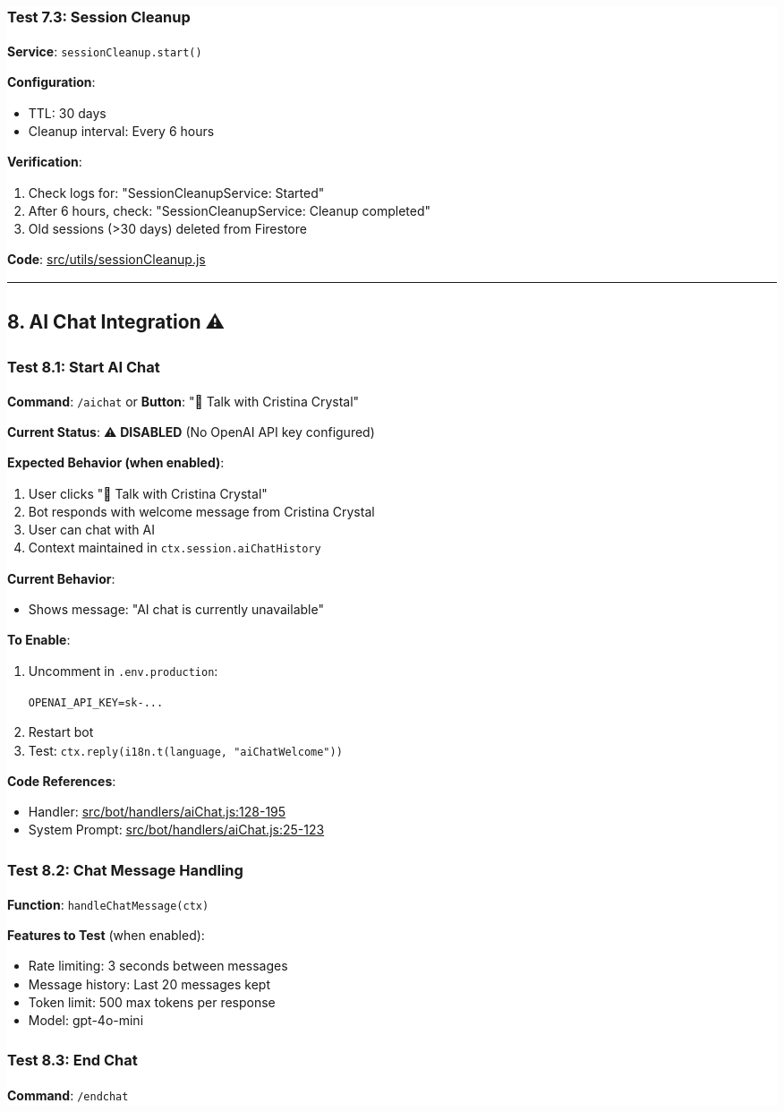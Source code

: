 ### Test 7.3: Session Cleanup
**Service**: `sessionCleanup.start()`

**Configuration**:
- TTL: 30 days
- Cleanup interval: Every 6 hours

**Verification**:
1. Check logs for: "SessionCleanupService: Started"
2. After 6 hours, check: "SessionCleanupService: Cleanup completed"
3. Old sessions (>30 days) deleted from Firestore

**Code**: [src/utils/sessionCleanup.js](src/utils/sessionCleanup.js)

---

## 8. AI Chat Integration ⚠️

### Test 8.1: Start AI Chat
**Command**: `/aichat` or **Button**: "💎 Talk with Cristina Crystal"

**Current Status**: ⚠️ **DISABLED** (No OpenAI API key configured)

**Expected Behavior (when enabled)**:
1. User clicks "💎 Talk with Cristina Crystal"
2. Bot responds with welcome message from Cristina Crystal
3. User can chat with AI
4. Context maintained in `ctx.session.aiChatHistory`

**Current Behavior**:
- Shows message: "AI chat is currently unavailable"

**To Enable**:
1. Uncomment in `.env.production`:
   ```env
   OPENAI_API_KEY=sk-...
   ```
2. Restart bot
3. Test: `ctx.reply(i18n.t(language, "aiChatWelcome"))`

**Code References**:
- Handler: [src/bot/handlers/aiChat.js:128-195](src/bot/handlers/aiChat.js#L128-L195)
- System Prompt: [src/bot/handlers/aiChat.js:25-123](src/bot/handlers/aiChat.js#L25-L123)

### Test 8.2: Chat Message Handling
**Function**: `handleChatMessage(ctx)`

**Features to Test** (when enabled):
- Rate limiting: 3 seconds between messages
- Message history: Last 20 messages kept
- Token limit: 500 max tokens per response
- Model: gpt-4o-mini

### Test 8.3: End Chat
**Command**: `/endchat`
